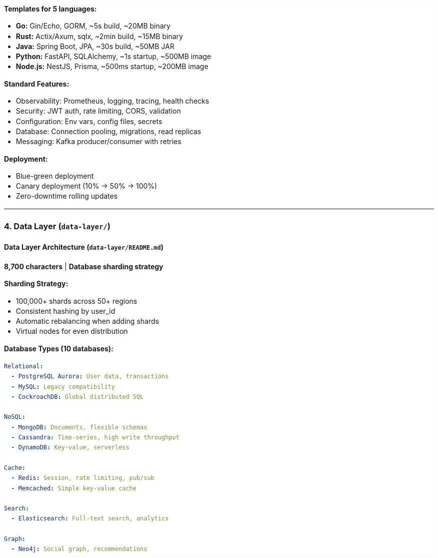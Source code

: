 **Templates for 5 languages:**
- **Go:** Gin/Echo, GORM, ~5s build, ~20MB binary
- **Rust:** Actix/Axum, sqlx, ~2min build, ~15MB binary
- **Java:** Spring Boot, JPA, ~30s build, ~50MB JAR
- **Python:** FastAPI, SQLAlchemy, ~1s startup, ~500MB image
- **Node.js:** NestJS, Prisma, ~500ms startup, ~200MB image

**Standard Features:**
- Observability: Prometheus, logging, tracing, health checks
- Security: JWT auth, rate limiting, CORS, validation
- Configuration: Env vars, config files, secrets
- Database: Connection pooling, migrations, read replicas
- Messaging: Kafka producer/consumer with retries

**Deployment:**
- Blue-green deployment
- Canary deployment (10% → 50% → 100%)
- Zero-downtime rolling updates

---

### 4. Data Layer (`data-layer/`)

#### Data Layer Architecture (`data-layer/README.md`)
**8,700 characters** | **Database sharding strategy**

**Sharding Strategy:**
- 100,000+ shards across 50+ regions
- Consistent hashing by user_id
- Automatic rebalancing when adding shards
- Virtual nodes for even distribution

**Database Types (10 databases):**
```yaml
Relational:
  - PostgreSQL Aurora: User data, transactions
  - MySQL: Legacy compatibility
  - CockroachDB: Global distributed SQL

NoSQL:
  - MongoDB: Documents, flexible schemas
  - Cassandra: Time-series, high write throughput
  - DynamoDB: Key-value, serverless

Cache:
  - Redis: Session, rate limiting, pub/sub
  - Memcached: Simple key-value cache

Search:
  - Elasticsearch: Full-text search, analytics
  
Graph:
  - Neo4j: Social graph, recommendations
```
